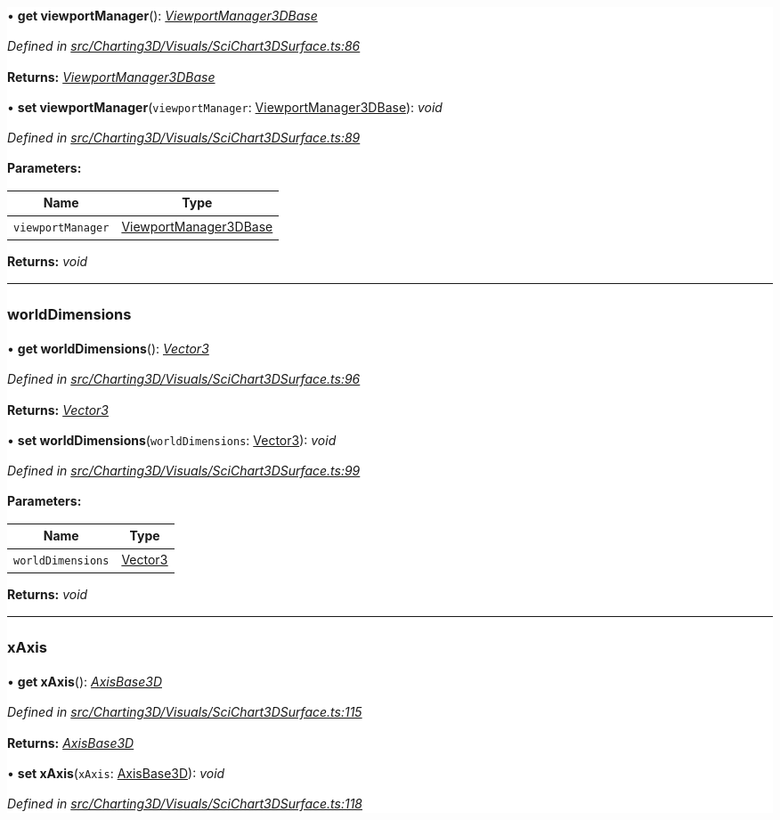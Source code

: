 • **get viewportManager**(): *[ViewportManager3DBase](viewportmanager3dbase.md)*

*Defined in [src/Charting3D/Visuals/SciChart3DSurface.ts:86](https://github.com/ABTSoftware/SciChart.Dev/blob/ff9f38d289/Web/src/SciChart/src/Charting3D/Visuals/SciChart3DSurface.ts#L86)*

**Returns:** *[ViewportManager3DBase](viewportmanager3dbase.md)*

• **set viewportManager**(`viewportManager`: [ViewportManager3DBase](viewportmanager3dbase.md)): *void*

*Defined in [src/Charting3D/Visuals/SciChart3DSurface.ts:89](https://github.com/ABTSoftware/SciChart.Dev/blob/ff9f38d289/Web/src/SciChart/src/Charting3D/Visuals/SciChart3DSurface.ts#L89)*

**Parameters:**

Name | Type |
------ | ------ |
`viewportManager` | [ViewportManager3DBase](viewportmanager3dbase.md) |

**Returns:** *void*

___

###  worldDimensions

• **get worldDimensions**(): *[Vector3](vector3.md)*

*Defined in [src/Charting3D/Visuals/SciChart3DSurface.ts:96](https://github.com/ABTSoftware/SciChart.Dev/blob/ff9f38d289/Web/src/SciChart/src/Charting3D/Visuals/SciChart3DSurface.ts#L96)*

**Returns:** *[Vector3](vector3.md)*

• **set worldDimensions**(`worldDimensions`: [Vector3](vector3.md)): *void*

*Defined in [src/Charting3D/Visuals/SciChart3DSurface.ts:99](https://github.com/ABTSoftware/SciChart.Dev/blob/ff9f38d289/Web/src/SciChart/src/Charting3D/Visuals/SciChart3DSurface.ts#L99)*

**Parameters:**

Name | Type |
------ | ------ |
`worldDimensions` | [Vector3](vector3.md) |

**Returns:** *void*

___

###  xAxis

• **get xAxis**(): *[AxisBase3D](axisbase3d.md)*

*Defined in [src/Charting3D/Visuals/SciChart3DSurface.ts:115](https://github.com/ABTSoftware/SciChart.Dev/blob/ff9f38d289/Web/src/SciChart/src/Charting3D/Visuals/SciChart3DSurface.ts#L115)*

**Returns:** *[AxisBase3D](axisbase3d.md)*

• **set xAxis**(`xAxis`: [AxisBase3D](axisbase3d.md)): *void*

*Defined in [src/Charting3D/Visuals/SciChart3DSurface.ts:118](https://github.com/ABTSoftware/SciChart.Dev/blob/ff9f38d289/Web/src/SciChart/src/Charting3D/Visuals/SciChart3DSurface.ts#L118)*
